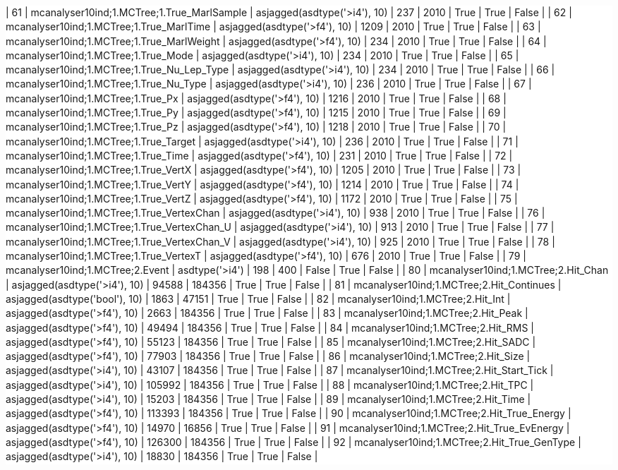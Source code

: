 |   61 | mcanalyser10ind;1.MCTree;1.True_MarlSample        | asjagged(asdtype('>i4'), 10)  |     237           |      2010           | True          | True              | False      |
|   62 | mcanalyser10ind;1.MCTree;1.True_MarlTime          | asjagged(asdtype('>f4'), 10)  |    1209           |      2010           | True          | True              | False      |
|   63 | mcanalyser10ind;1.MCTree;1.True_MarlWeight        | asjagged(asdtype('>f4'), 10)  |     234           |      2010           | True          | True              | False      |
|   64 | mcanalyser10ind;1.MCTree;1.True_Mode              | asjagged(asdtype('>i4'), 10)  |     234           |      2010           | True          | True              | False      |
|   65 | mcanalyser10ind;1.MCTree;1.True_Nu_Lep_Type       | asjagged(asdtype('>i4'), 10)  |     234           |      2010           | True          | True              | False      |
|   66 | mcanalyser10ind;1.MCTree;1.True_Nu_Type           | asjagged(asdtype('>i4'), 10)  |     236           |      2010           | True          | True              | False      |
|   67 | mcanalyser10ind;1.MCTree;1.True_Px                | asjagged(asdtype('>f4'), 10)  |    1216           |      2010           | True          | True              | False      |
|   68 | mcanalyser10ind;1.MCTree;1.True_Py                | asjagged(asdtype('>f4'), 10)  |    1215           |      2010           | True          | True              | False      |
|   69 | mcanalyser10ind;1.MCTree;1.True_Pz                | asjagged(asdtype('>f4'), 10)  |    1218           |      2010           | True          | True              | False      |
|   70 | mcanalyser10ind;1.MCTree;1.True_Target            | asjagged(asdtype('>i4'), 10)  |     236           |      2010           | True          | True              | False      |
|   71 | mcanalyser10ind;1.MCTree;1.True_Time              | asjagged(asdtype('>f4'), 10)  |     231           |      2010           | True          | True              | False      |
|   72 | mcanalyser10ind;1.MCTree;1.True_VertX             | asjagged(asdtype('>f4'), 10)  |    1205           |      2010           | True          | True              | False      |
|   73 | mcanalyser10ind;1.MCTree;1.True_VertY             | asjagged(asdtype('>f4'), 10)  |    1214           |      2010           | True          | True              | False      |
|   74 | mcanalyser10ind;1.MCTree;1.True_VertZ             | asjagged(asdtype('>f4'), 10)  |    1172           |      2010           | True          | True              | False      |
|   75 | mcanalyser10ind;1.MCTree;1.True_VertexChan        | asjagged(asdtype('>i4'), 10)  |     938           |      2010           | True          | True              | False      |
|   76 | mcanalyser10ind;1.MCTree;1.True_VertexChan_U      | asjagged(asdtype('>i4'), 10)  |     913           |      2010           | True          | True              | False      |
|   77 | mcanalyser10ind;1.MCTree;1.True_VertexChan_V      | asjagged(asdtype('>i4'), 10)  |     925           |      2010           | True          | True              | False      |
|   78 | mcanalyser10ind;1.MCTree;1.True_VertexT           | asjagged(asdtype('>f4'), 10)  |     676           |      2010           | True          | True              | False      |
|   79 | mcanalyser10ind;1.MCTree;2.Event                  | asdtype('>i4')                |     198           |       400           | False         | True              | False      |
|   80 | mcanalyser10ind;1.MCTree;2.Hit_Chan               | asjagged(asdtype('>i4'), 10)  |   94588           |    184356           | True          | True              | False      |
|   81 | mcanalyser10ind;1.MCTree;2.Hit_Continues          | asjagged(asdtype('bool'), 10) |    1863           |     47151           | True          | True              | False      |
|   82 | mcanalyser10ind;1.MCTree;2.Hit_Int                | asjagged(asdtype('>f4'), 10)  |    2663           |    184356           | True          | True              | False      |
|   83 | mcanalyser10ind;1.MCTree;2.Hit_Peak               | asjagged(asdtype('>f4'), 10)  |   49494           |    184356           | True          | True              | False      |
|   84 | mcanalyser10ind;1.MCTree;2.Hit_RMS                | asjagged(asdtype('>f4'), 10)  |   55123           |    184356           | True          | True              | False      |
|   85 | mcanalyser10ind;1.MCTree;2.Hit_SADC               | asjagged(asdtype('>f4'), 10)  |   77903           |    184356           | True          | True              | False      |
|   86 | mcanalyser10ind;1.MCTree;2.Hit_Size               | asjagged(asdtype('>i4'), 10)  |   43107           |    184356           | True          | True              | False      |
|   87 | mcanalyser10ind;1.MCTree;2.Hit_Start_Tick         | asjagged(asdtype('>i4'), 10)  |  105992           |    184356           | True          | True              | False      |
|   88 | mcanalyser10ind;1.MCTree;2.Hit_TPC                | asjagged(asdtype('>i4'), 10)  |   15203           |    184356           | True          | True              | False      |
|   89 | mcanalyser10ind;1.MCTree;2.Hit_Time               | asjagged(asdtype('>f4'), 10)  |  113393           |    184356           | True          | True              | False      |
|   90 | mcanalyser10ind;1.MCTree;2.Hit_True_Energy        | asjagged(asdtype('>f4'), 10)  |   14970           |     16856           | True          | True              | False      |
|   91 | mcanalyser10ind;1.MCTree;2.Hit_True_EvEnergy      | asjagged(asdtype('>f4'), 10)  |  126300           |    184356           | True          | True              | False      |
|   92 | mcanalyser10ind;1.MCTree;2.Hit_True_GenType       | asjagged(asdtype('>i4'), 10)  |   18830           |    184356           | True          | True              | False      |